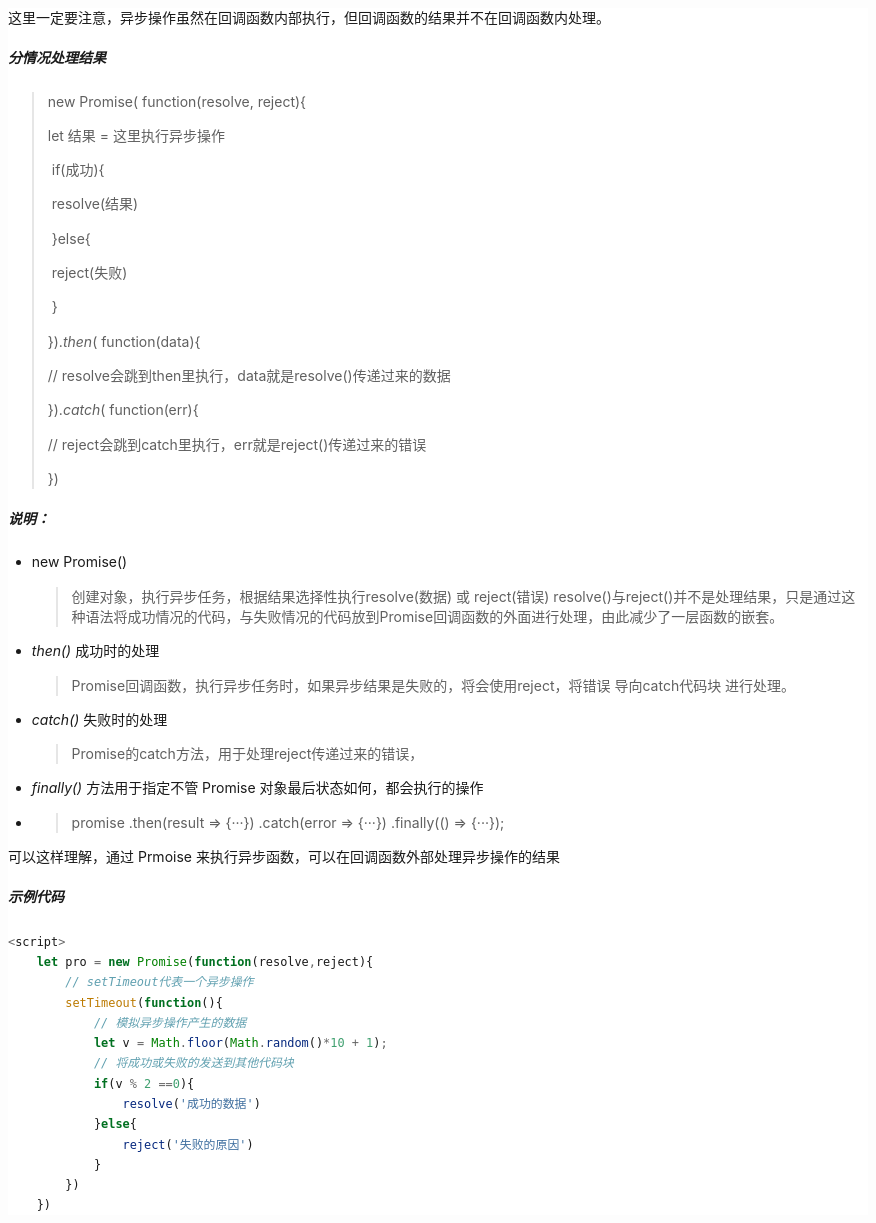  这里一定要注意，异步操作虽然在回调函数内部执行，但回调函数的结果并不在回调函数内处理。

##### 分情况处理结果

> new Promise( function(resolve, reject){ 	
>
> let 结果 = 这里执行异步操作 
>
> ​	if(成功){ 	
>
> ​	resolve(结果) 
>
> ​	}else{ 	
>
> ​	reject(失败) 
>
> ​	}
>
>  }).*then*( function(data){ 	
>
> // resolve会跳到then里执行，data就是resolve()传递过来的数据
>
>  }).*catch*( function(err){ 	
>
> // reject会跳到catch里执行，err就是reject()传递过来的错误
>
>  })

##### 说明：

- new Promise()

  > 创建对象，执行异步任务，根据结果选择性执行resolve(数据) 或 reject(错误) resolve()与reject()并不是处理结果，只是通过这种语法将成功情况的代码，与失败情况的代码放到Promise回调函数的外面进行处理，由此减少了一层函数的嵌套。

- *then()*   成功时的处理

  > Promise回调函数，执行异步任务时，如果异步结果是失败的，将会使用reject，将错误 导向catch代码块 进行处理。

- *catch()*   失败时的处理

  > Promise的catch方法，用于处理reject传递过来的错误，

- *finally()* 方法用于指定不管 Promise 对象最后状态如何，都会执行的操作

- > promise
  > .then(result => {···})
  > .catch(error => {···})
  > .finally(() => {···});

可以这样理解，通过 Prmoise 来执行异步函数，可以在回调函数外部处理异步操作的结果

##### 示例代码

```js
<script>
    let pro = new Promise(function(resolve,reject){
        // setTimeout代表一个异步操作
        setTimeout(function(){
            // 模拟异步操作产生的数据
            let v = Math.floor(Math.random()*10 + 1);
            // 将成功或失败的发送到其他代码块
            if(v % 2 ==0){
                resolve('成功的数据')
            }else{
                reject('失败的原因')
            }
        })
    })
```